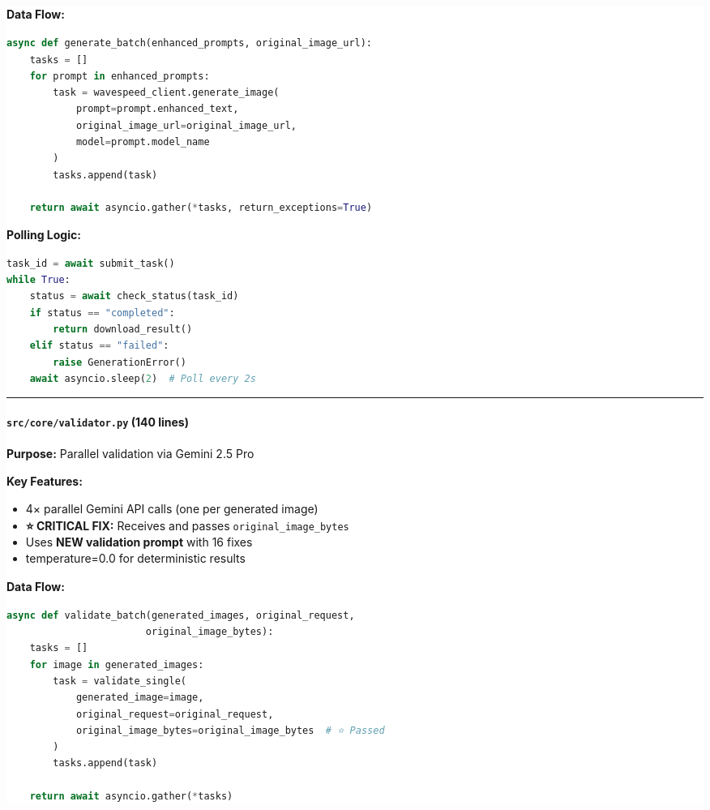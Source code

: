 **Data Flow:**
```python
async def generate_batch(enhanced_prompts, original_image_url):
    tasks = []
    for prompt in enhanced_prompts:
        task = wavespeed_client.generate_image(
            prompt=prompt.enhanced_text,
            original_image_url=original_image_url,
            model=prompt.model_name
        )
        tasks.append(task)
    
    return await asyncio.gather(*tasks, return_exceptions=True)
```

**Polling Logic:**
```python
task_id = await submit_task()
while True:
    status = await check_status(task_id)
    if status == "completed":
        return download_result()
    elif status == "failed":
        raise GenerationError()
    await asyncio.sleep(2)  # Poll every 2s
```

---

#### **`src/core/validator.py`** (140 lines)

**Purpose:** Parallel validation via Gemini 2.5 Pro

**Key Features:**
- 4× parallel Gemini API calls (one per generated image)
- **⭐ CRITICAL FIX:** Receives and passes `original_image_bytes`
- Uses **NEW validation prompt** with 16 fixes
- temperature=0.0 for deterministic results

**Data Flow:**
```python
async def validate_batch(generated_images, original_request, 
                        original_image_bytes):
    tasks = []
    for image in generated_images:
        task = validate_single(
            generated_image=image,
            original_request=original_request,
            original_image_bytes=original_image_bytes  # ⭐ Passed
        )
        tasks.append(task)
    
    return await asyncio.gather(*tasks)
```
